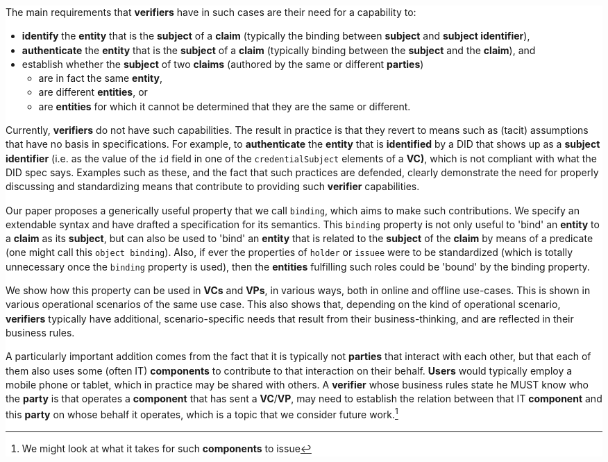 The main requirements that **verifiers** have in such cases are their
need for a capability to:

-   **identify** the **entity** that is the **subject** of a **claim**
    (typically the binding between **subject** and **subject
    identifier**),
-   **authenticate** the **entity** that is the **subject** of a **claim**
    (typically binding between the **subject** and the **claim**), and
-   establish whether the **subject** of two **claims** (authored by the
    same or different **parties**)
    -   are in fact the same **entity**,
    -   are different **entities**, or
    -   are **entities** for which it cannot be determined that they are
        the same or different.

Currently, **verifiers** do not have such capabilities. The result in
practice is that they revert to means such as (tacit) assumptions that
have no basis in specifications. For example, to **authenticate** the
**entity** that is **identified** by a DID that shows up as a **subject
identifier** (i.e. as the value of the `id` field in one of the
`credentialSubject` elements of a **VC)**, which is not compliant with
what the DID spec says. Examples such as these, and the fact that such
practices are defended, clearly demonstrate the need for properly
discussing and standardizing means that contribute to providing such
**verifier** capabilities.

Our paper proposes a generically useful property that we call
`binding`, which aims to make such contributions. We specify an
extendable syntax and have drafted a specification for its semantics.
This `binding` property is not only useful to 'bind' an **entity** to
a **claim** as its **subject**, but can also be used to 'bind' an
**entity** that is related to the **subject** of the **claim** by means
of a predicate (one might call this `object binding`). Also, if ever
the properties of `holder` or `issuee` were to be standardized
(which is totally unnecessary once the `binding` property is used),
then the **entities** fulfilling such roles could be 'bound' by the
binding property.

We show how this property can be used in **VCs** and **VPs**, in various
ways, both in online and offline use-cases. This is shown in various
operational scenarios of the same use case. This also shows that,
depending on the kind of operational scenario, **verifiers** typically
have additional, scenario-specific needs that result from their
business-thinking, and are reflected in their business rules.

A particularly important addition comes from the fact that it is
typically not **parties** that interact with each other, but that each
of them also uses some (often IT) **components** to contribute to that
interaction on their behalf. **Users** would typically employ a mobile
phone or tablet, which in practice may be shared with others. A
**verifier** whose business rules state he MUST know who the **party**
is that operates a **component** that has sent a **VC**/**VP**, may need
to establish the relation between that IT **component** and this
**party** on whose behalf it operates, which is a topic that we consider
future work.[^23]


[^1]: **Bolded texts are terms, the meaning of which is specified in the
[^2]: While some readers may find some of the terminology
[^3]: Another consequence is that we will not entertain feedback stating
[^4]: The NIST definition refers to authentication as: "Verifying the
[^5]: **The W3C VCDM defines the holder as an '**entity**', leaving it
[^6]: This is also sometimes phrased as "selecting (or: singling ont)
[^7]: If the request is rejected, the requester may be notified of that.
[^8]: SSI (Self-Sovereign Identity) is a term that has many different
[^9]: Verification and validation are different things. See description
[^10]: Each such component is expected to be provided with a
[^11]: Note that the figure does not distinguish between online,
[^12]: this perspective differs from the usual one, in which a
[^13]: If the id field is omitted, the VCDM says it is a 'bearer claim',
[^14]: The statement that "It is *RECOMMENDED* that the
[^15]: It could even be useful for an issuer to use a primary index of
[^16]: Suppose Alice can determine the semantics of the **subject
[^17]: This is because Bob has searched for such **claims**, found the
[^18]: The eSSIF-Lab framework has pages for the terms
[^reg]: The registry itself, where it is located, etc., is outside the scope of this paper.
[^19]: The VCDM text expresses this in terms of **VCs** rather than
[^20]: The discussion of whether or not to add such fields to a **VC**
[^21]: This use case can also easily be done by Trevor.
[^22]: This contradicts the SSI principle that holders should control
[^23]: We might look at what it takes for such **components** to issue
